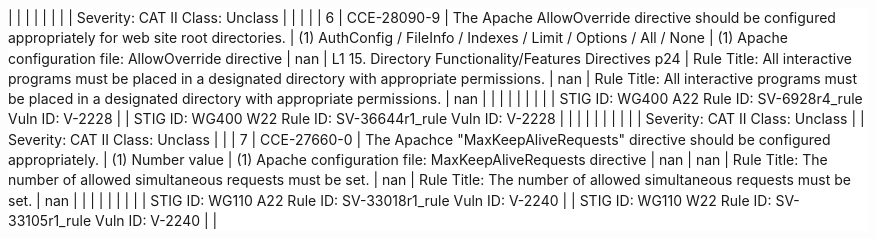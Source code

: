 |     |              |                                                                                                                            |                                                                                 |                                                                                                     |              |                                                                     | Severity: CAT II  Class: Unclass                                                                                      |                                                                                                                                           |                                                                                                                       |                                                                                                                                           |
|   6 | CCE-28090-9  | The Apache AllowOverride directive should be configured appropriately for web site root directories.                       | (1) AuthConfig / FileInfo / Indexes / Limit / Options / All / None              | (1) Apache configuration file: AllowOverride directive                                              |          nan | L1 15. Directory Functionality/Features Directives p24              | Rule Title: All interactive programs must be placed in a designated directory with appropriate permissions.           | nan                                                                                                                                       | Rule Title: All interactive programs must be placed in a designated directory with appropriate permissions.           | nan                                                                                                                                       |
|     |              |                                                                                                                            |                                                                                 |                                                                                                     |              |                                                                     | STIG ID: WG400 A22  Rule ID: SV-6928r4_rule  Vuln ID: V-2228                                                          |                                                                                                                                           | STIG ID: WG400 W22  Rule ID: SV-36644r1_rule  Vuln ID: V-2228                                                         |                                                                                                                                           |
|     |              |                                                                                                                            |                                                                                 |                                                                                                     |              |                                                                     | Severity: CAT II  Class: Unclass                                                                                      |                                                                                                                                           | Severity: CAT II  Class: Unclass                                                                                      |                                                                                                                                           |
|   7 | CCE-27660-0  | The Apachce "MaxKeepAliveRequests" directive should be configured appropriately.                                           | (1) Number value                                                                | (1) Apache configuration file: MaxKeepAliveRequests directive                                       |          nan | nan                                                                 | Rule Title: The number of allowed simultaneous requests must be set.                                                  | nan                                                                                                                                       | Rule Title: The number of allowed simultaneous requests must be set.                                                  | nan                                                                                                                                       |
|     |              |                                                                                                                            |                                                                                 |                                                                                                     |              |                                                                     | STIG ID: WG110 A22  Rule ID: SV-33018r1_rule  Vuln ID: V-2240                                                         |                                                                                                                                           | STIG ID: WG110 W22  Rule ID: SV-33105r1_rule  Vuln ID: V-2240                                                         |                                                                                                                                           |